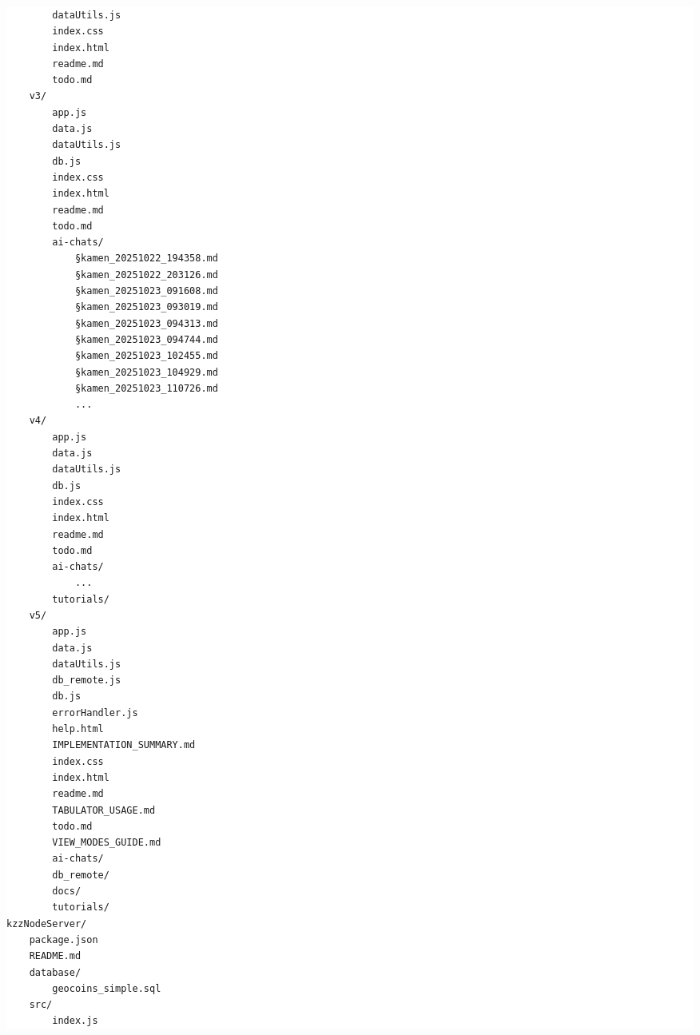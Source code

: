 ```
		dataUtils.js
		index.css
		index.html
		readme.md
		todo.md
	v3/
		app.js
		data.js
		dataUtils.js
		db.js
		index.css
		index.html
		readme.md
		todo.md
		ai-chats/
			§kamen_20251022_194358.md
			§kamen_20251022_203126.md
			§kamen_20251023_091608.md
			§kamen_20251023_093019.md
			§kamen_20251023_094313.md
			§kamen_20251023_094744.md
			§kamen_20251023_102455.md
			§kamen_20251023_104929.md
			§kamen_20251023_110726.md
			...
	v4/
		app.js
		data.js
		dataUtils.js
		db.js
		index.css
		index.html
		readme.md
		todo.md
		ai-chats/
			...
		tutorials/
	v5/
		app.js
		data.js
		dataUtils.js
		db_remote.js
		db.js
		errorHandler.js
		help.html
		IMPLEMENTATION_SUMMARY.md
		index.css
		index.html
		readme.md
		TABULATOR_USAGE.md
		todo.md
		VIEW_MODES_GUIDE.md
		ai-chats/
		db_remote/
		docs/
		tutorials/
kzzNodeServer/
	package.json
	README.md
	database/
		geocoins_simple.sql
	src/
		index.js
```